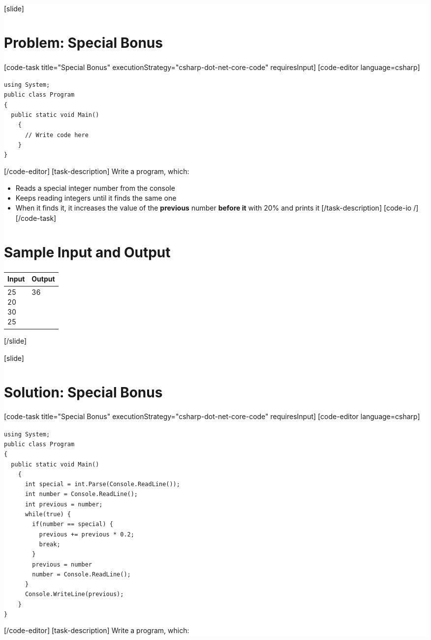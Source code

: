 [slide]
# Problem: Special Bonus
[code-task title="Special Bonus" executionStrategy="csharp-dot-net-core-code" requiresInput]
[code-editor language=csharp]
```
using System;
public class Program
{
  public static void Main()
    {
      // Write code here
    }
}
```
[/code-editor]
[task-description]
Write a program, which: 

* Reads a special integer number from the console
* Keeps reading integers until it finds the same one
* When it finds it, it increases the value of the **previous** number **before it** with 20% and prints it
[/task-description]
[code-io /]
[/code-task]
# Sample Input and Output
|Input|Output|
|-----|------|
|25<br>20<br>30<br>25|36|
[/slide]

[slide]
# Solution: Special Bonus
[code-task title="Special Bonus" executionStrategy="csharp-dot-net-core-code" requiresInput]
[code-editor language=csharp]
```
using System;
public class Program
{
  public static void Main()
    {
      int special = int.Parse(Console.ReadLine());
      int number = Console.ReadLine();
      int previous = number;
      while(true) {
        if(number == special) {
          previous += previous * 0.2;
          break;
        }
        previous = number
        number = Console.ReadLine();
      }
      Console.WriteLine(previous);
    }
}
```
[/code-editor]
[task-description]
Write a program, which: 
